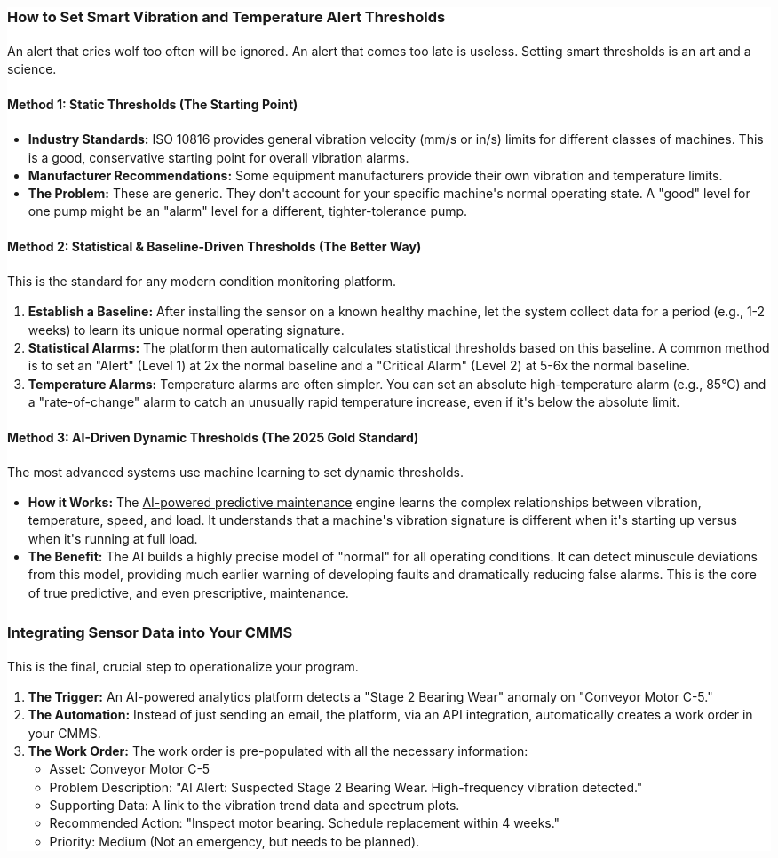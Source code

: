 ### How to Set Smart Vibration and Temperature Alert Thresholds

An alert that cries wolf too often will be ignored. An alert that comes too late is useless. Setting smart thresholds is an art and a science.

#### Method 1: Static Thresholds (The Starting Point)

*   **Industry Standards:** ISO 10816 provides general vibration velocity (mm/s or in/s) limits for different classes of machines. This is a good, conservative starting point for overall vibration alarms.
*   **Manufacturer Recommendations:** Some equipment manufacturers provide their own vibration and temperature limits.
*   **The Problem:** These are generic. They don't account for your specific machine's normal operating state. A "good" level for one pump might be an "alarm" level for a different, tighter-tolerance pump.

#### Method 2: Statistical & Baseline-Driven Thresholds (The Better Way)

This is the standard for any modern condition monitoring platform.

1.  **Establish a Baseline:** After installing the sensor on a known healthy machine, let the system collect data for a period (e.g., 1-2 weeks) to learn its unique normal operating signature.
2.  **Statistical Alarms:** The platform then automatically calculates statistical thresholds based on this baseline. A common method is to set an "Alert" (Level 1) at 2x the normal baseline and a "Critical Alarm" (Level 2) at 5-6x the normal baseline.
3.  **Temperature Alarms:** Temperature alarms are often simpler. You can set an absolute high-temperature alarm (e.g., 85°C) and a "rate-of-change" alarm to catch an unusually rapid temperature increase, even if it's below the absolute limit.

#### Method 3: AI-Driven Dynamic Thresholds (The 2025 Gold Standard)

The most advanced systems use machine learning to set dynamic thresholds.

*   **How it Works:** The [AI-powered predictive maintenance](/features/ai-predictive-maintenance) engine learns the complex relationships between vibration, temperature, speed, and load. It understands that a machine's vibration signature is different when it's starting up versus when it's running at full load.
*   **The Benefit:** The AI builds a highly precise model of "normal" for all operating conditions. It can detect minuscule deviations from this model, providing much earlier warning of developing faults and dramatically reducing false alarms. This is the core of true predictive, and even prescriptive, maintenance.

### Integrating Sensor Data into Your CMMS

This is the final, crucial step to operationalize your program.

1.  **The Trigger:** An AI-powered analytics platform detects a "Stage 2 Bearing Wear" anomaly on "Conveyor Motor C-5."
2.  **The Automation:** Instead of just sending an email, the platform, via an API integration, automatically creates a work order in your CMMS.
3.  **The Work Order:** The work order is pre-populated with all the necessary information:
    *   Asset: Conveyor Motor C-5
    *   Problem Description: "AI Alert: Suspected Stage 2 Bearing Wear. High-frequency vibration detected."
    *   Supporting Data: A link to the vibration trend data and spectrum plots.
    *   Recommended Action: "Inspect motor bearing. Schedule replacement within 4 weeks."
    *   Priority: Medium (Not an emergency, but needs to be planned).
